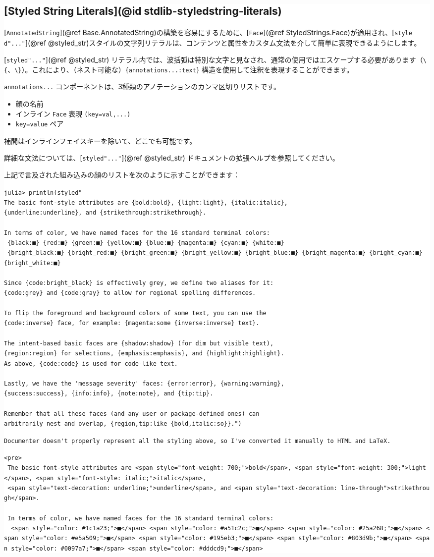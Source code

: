 ## [Styled String Literals](@id stdlib-styledstring-literals)

[`AnnotatedString`](@ref Base.AnnotatedString)の構築を容易にするために、[`Face`](@ref StyledStrings.Face)が適用され、[`styled"..."`](@ref @styled_str)スタイルの文字列リテラルは、コンテンツと属性をカスタム文法を介して簡単に表現できるようにします。

[`styled"..."`](@ref @styled_str) リテラル内では、波括弧は特別な文字と見なされ、通常の使用ではエスケープする必要があります（`\{`、`\}`）。これにより、（ネスト可能な）`{annotations...:text}` 構造を使用して注釈を表現することができます。

`annotations...` コンポーネントは、3種類のアノテーションのカンマ区切りリストです。

  * 顔の名前
  * インライン `Face` 表現 `(key=val,...)`
  * `key=value` ペア

補間はインラインフェイスキーを除いて、どこでも可能です。

詳細な文法については、[`styled"..."`](@ref @styled_str) ドキュメントの拡張ヘルプを参照してください。

上記で言及された組み込みの顔のリストを次のように示すことができます：

```julia-repl
julia> println(styled"
The basic font-style attributes are {bold:bold}, {light:light}, {italic:italic},
{underline:underline}, and {strikethrough:strikethrough}.

In terms of color, we have named faces for the 16 standard terminal colors:
 {black:■} {red:■} {green:■} {yellow:■} {blue:■} {magenta:■} {cyan:■} {white:■}
 {bright_black:■} {bright_red:■} {bright_green:■} {bright_yellow:■} {bright_blue:■} {bright_magenta:■} {bright_cyan:■} {bright_white:■}

Since {code:bright_black} is effectively grey, we define two aliases for it:
{code:grey} and {code:gray} to allow for regional spelling differences.

To flip the foreground and background colors of some text, you can use the
{code:inverse} face, for example: {magenta:some {inverse:inverse} text}.

The intent-based basic faces are {shadow:shadow} (for dim but visible text),
{region:region} for selections, {emphasis:emphasis}, and {highlight:highlight}.
As above, {code:code} is used for code-like text.

Lastly, we have the 'message severity' faces: {error:error}, {warning:warning},
{success:success}, {info:info}, {note:note}, and {tip:tip}.

Remember that all these faces (and any user or package-defined ones) can
arbitrarily nest and overlap, {region,tip:like {bold,italic:so}}.")
```

```@raw comment
Documenter doesn't properly represent all the styling above, so I've converted it manually to HTML and LaTeX.
```

```@raw html
<pre>
 The basic font-style attributes are <span style="font-weight: 700;">bold</span>, <span style="font-weight: 300;">light</span>, <span style="font-style: italic;">italic</span>,
 <span style="text-decoration: underline;">underline</span>, and <span style="text-decoration: line-through">strikethrough</span>.

 In terms of color, we have named faces for the 16 standard terminal colors:
  <span style="color: #1c1a23;">■</span> <span style="color: #a51c2c;">■</span> <span style="color: #25a268;">■</span> <span style="color: #e5a509;">■</span> <span style="color: #195eb3;">■</span> <span style="color: #803d9b;">■</span> <span style="color: #0097a7;">■</span> <span style="color: #dddcd9;">■</span>
```
